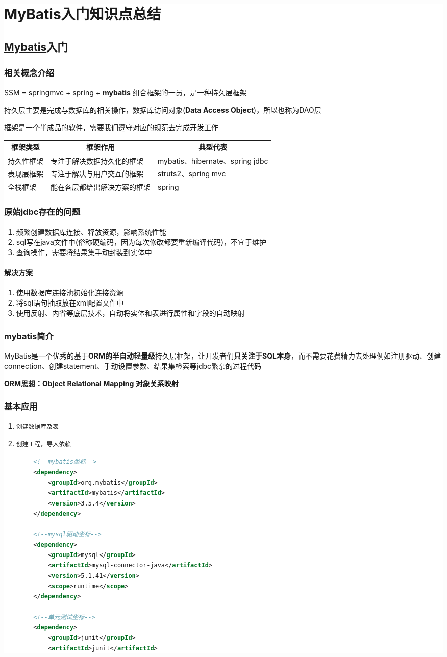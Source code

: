 # MyBatis入门知识点总结

## [Mybatis](https://so.csdn.net/so/search?q=Mybatis&spm=1001.2101.3001.7020)入门

### 相关概念介绍

SSM = springmvc + spring + **mybatis** 组合框架的一员，是一种持久层框架

持久层主要是完成与数据库的相关操作，数据库访问对象\(**Data Access Object**\)，所以也称为DAO层

框架是一个半成品的软件，需要我们遵守对应的规范去完成开发工作

| 框架类型   | 框架作用                     | 典型代表                        |
| ---------- | ---------------------------- | ------------------------------- |
| 持久性框架 | 专注于解决数据持久化的框架   | mybatis、hibernate、spring jdbc |
| 表现层框架 | 专注于解决与用户交互的框架   | struts2、spring mvc             |
| 全栈框架   | 能在各层都给出解决方案的框架 | spring                          |

### 原始jdbc存在的问题

1.  频繁创建数据库连接、释放资源，影响系统性能
2.  sql写在java文件中\(俗称硬编码，因为每次修改都要重新编译代码\)，不宜于维护
3.  查询操作，需要将结果集手动封装到实体中

#### 解决方案

1.  使用数据库连接池初始化连接资源
2.  将sql语句抽取放在xml配置文件中
3.  使用反射、内省等底层技术，自动将实体和表进行属性和字段的自动映射

### mybatis简介

MyBatis是一个优秀的基于**ORM的半自动轻量级**持久层框架，让开发者们**只关注于SQL本身**，而不需要花费精力去处理例如注册驱动、创建connection、创建statement、手动设置参数、结果集检索等jdbc繁杂的过程代码

**ORM思想：Object Relational Mapping 对象关系映射**

### 基本应用

 1.     创建数据库及表
 2.     创建工程，导入依赖

```xml
		<!--mybatis坐标-->
        <dependency>
            <groupId>org.mybatis</groupId>
            <artifactId>mybatis</artifactId>
            <version>3.5.4</version>
        </dependency>

        <!--mysql驱动坐标-->
        <dependency>
            <groupId>mysql</groupId>
            <artifactId>mysql-connector-java</artifactId>
            <version>5.1.41</version>
            <scope>runtime</scope>
        </dependency>
        
        <!--单元测试坐标-->
        <dependency>
            <groupId>junit</groupId>
            <artifactId>junit</artifactId>
```